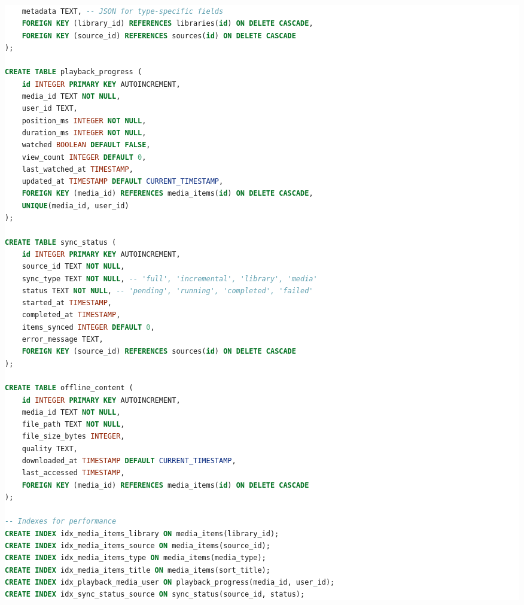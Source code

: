 ```sql
    metadata TEXT, -- JSON for type-specific fields
    FOREIGN KEY (library_id) REFERENCES libraries(id) ON DELETE CASCADE,
    FOREIGN KEY (source_id) REFERENCES sources(id) ON DELETE CASCADE
);

CREATE TABLE playback_progress (
    id INTEGER PRIMARY KEY AUTOINCREMENT,
    media_id TEXT NOT NULL,
    user_id TEXT,
    position_ms INTEGER NOT NULL,
    duration_ms INTEGER NOT NULL,
    watched BOOLEAN DEFAULT FALSE,
    view_count INTEGER DEFAULT 0,
    last_watched_at TIMESTAMP,
    updated_at TIMESTAMP DEFAULT CURRENT_TIMESTAMP,
    FOREIGN KEY (media_id) REFERENCES media_items(id) ON DELETE CASCADE,
    UNIQUE(media_id, user_id)
);

CREATE TABLE sync_status (
    id INTEGER PRIMARY KEY AUTOINCREMENT,
    source_id TEXT NOT NULL,
    sync_type TEXT NOT NULL, -- 'full', 'incremental', 'library', 'media'
    status TEXT NOT NULL, -- 'pending', 'running', 'completed', 'failed'
    started_at TIMESTAMP,
    completed_at TIMESTAMP,
    items_synced INTEGER DEFAULT 0,
    error_message TEXT,
    FOREIGN KEY (source_id) REFERENCES sources(id) ON DELETE CASCADE
);

CREATE TABLE offline_content (
    id INTEGER PRIMARY KEY AUTOINCREMENT,
    media_id TEXT NOT NULL,
    file_path TEXT NOT NULL,
    file_size_bytes INTEGER,
    quality TEXT,
    downloaded_at TIMESTAMP DEFAULT CURRENT_TIMESTAMP,
    last_accessed TIMESTAMP,
    FOREIGN KEY (media_id) REFERENCES media_items(id) ON DELETE CASCADE
);

-- Indexes for performance
CREATE INDEX idx_media_items_library ON media_items(library_id);
CREATE INDEX idx_media_items_source ON media_items(source_id);
CREATE INDEX idx_media_items_type ON media_items(media_type);
CREATE INDEX idx_media_items_title ON media_items(sort_title);
CREATE INDEX idx_playback_media_user ON playback_progress(media_id, user_id);
CREATE INDEX idx_sync_status_source ON sync_status(source_id, status);
```
